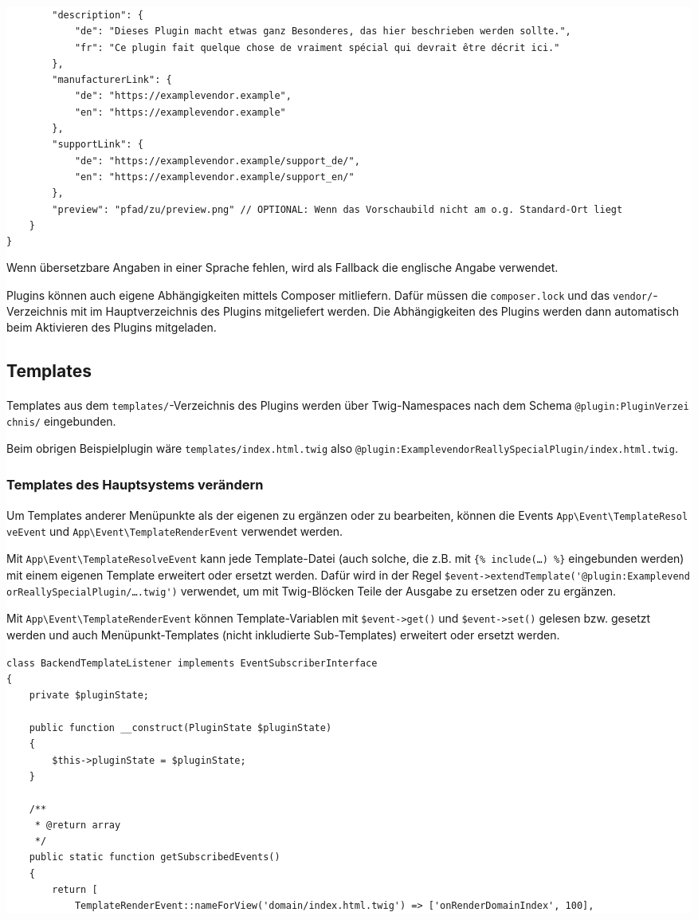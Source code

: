 ```
		"description": {
			"de": "Dieses Plugin macht etwas ganz Besonderes, das hier beschrieben werden sollte.",
			"fr": "Ce plugin fait quelque chose de vraiment spécial qui devrait être décrit ici."
		},
		"manufacturerLink": {
			"de": "https://examplevendor.example",
			"en": "https://examplevendor.example"
		},
		"supportLink": {
			"de": "https://examplevendor.example/support_de/",
			"en": "https://examplevendor.example/support_en/"
		},
		"preview": "pfad/zu/preview.png" // OPTIONAL: Wenn das Vorschaubild nicht am o.g. Standard-Ort liegt
	}
}
```

Wenn übersetzbare Angaben in einer Sprache fehlen, wird als Fallback die englische Angabe verwendet.

Plugins können auch eigene Abhängigkeiten mittels Composer mitliefern. Dafür müssen die `composer.lock` und das `vendor/`-Verzeichnis mit im
Hauptverzeichnis des Plugins mitgeliefert werden. Die Abhängigkeiten des Plugins werden dann automatisch beim Aktivieren des Plugins mitgeladen.

## Templates

Templates aus dem `templates/`-Verzeichnis des Plugins werden über Twig-Namespaces nach dem Schema `@plugin:PluginVerzeichnis/` eingebunden.

Beim obrigen Beispielplugin wäre `templates/index.html.twig` also `@plugin:ExamplevendorReallySpecialPlugin/index.html.twig`.

### Templates des Hauptsystems verändern

Um Templates anderer Menüpunkte als der eigenen zu ergänzen oder zu bearbeiten, können die Events `App\Event\TemplateResolveEvent` und `App\Event\TemplateRenderEvent` verwendet werden.

Mit `App\Event\TemplateResolveEvent` kann jede Template-Datei (auch solche, die z.B. mit `{% include(…) %}` eingebunden werden) mit einem eigenen Template erweitert oder ersetzt werden.
Dafür wird in der Regel `$event->extendTemplate('@plugin:ExamplevendorReallySpecialPlugin/….twig')` verwendet, um mit Twig-Blöcken Teile der Ausgabe zu ersetzen oder zu ergänzen.

Mit `App\Event\TemplateRenderEvent` können Template-Variablen mit `$event->get()` und `$event->set()` gelesen bzw. gesetzt werden und auch Menüpunkt-Templates (nicht inkludierte Sub-Templates) erweitert oder ersetzt werden.

```
class BackendTemplateListener implements EventSubscriberInterface
{
	private $pluginState;

	public function __construct(PluginState $pluginState)
	{
		$this->pluginState = $pluginState;
	}

	/**
	 * @return array
	 */
	public static function getSubscribedEvents()
	{
		return [
			TemplateRenderEvent::nameForView('domain/index.html.twig') => ['onRenderDomainIndex', 100],
```